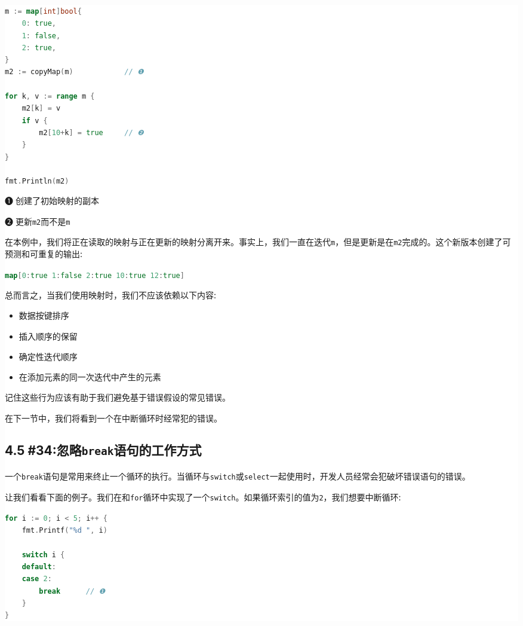 ```go
m := map[int]bool{
    0: true,
    1: false,
    2: true,
}
m2 := copyMap(m)            // ❶

for k, v := range m {
    m2[k] = v
    if v {
        m2[10+k] = true     // ❷
    }
}

fmt.Println(m2)
```

❶ 创建了初始映射的副本

❷ 更新`m2`而不是`m`

在本例中，我们将正在读取的映射与正在更新的映射分离开来。事实上，我们一直在迭代`m`，但是更新是在`m2`完成的。这个新版本创建了可预测和可重复的输出:

```go
map[0:true 1:false 2:true 10:true 12:true]
```

总而言之，当我们使用映射时，我们不应该依赖以下内容:

*   数据按键排序

*   插入顺序的保留

*   确定性迭代顺序

*   在添加元素的同一次迭代中产生的元素

记住这些行为应该有助于我们避免基于错误假设的常见错误。

在下一节中，我们将看到一个在中断循环时经常犯的错误。

## 4.5 #34:忽略`break`语句的工作方式

一个`break`语句是常用来终止一个循环的执行。当循环与`switch`或`select`一起使用时，开发人员经常会犯破坏错误语句的错误。

让我们看看下面的例子。我们在和`for`循环中实现了一个`switch`。如果循环索引的值为`2`，我们想要中断循环:

```go
for i := 0; i < 5; i++ {
    fmt.Printf("%d ", i)

    switch i {
    default:
    case 2:
        break      // ❶
    }
}
```
